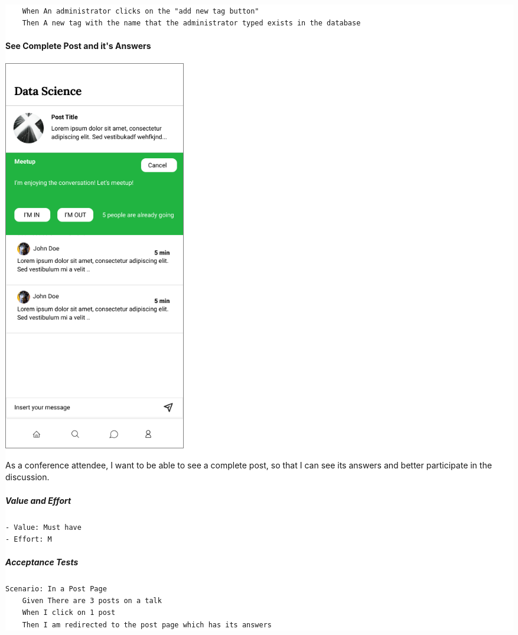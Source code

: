 ```gherkin
    When An administrator clicks on the "add new tag button"
    Then A new tag with the name that the administrator typed exists in the database
```

#### See Complete Post and it's Answers

<img src="docs/mockups/postPageMeetup.png" width="300" style="border: 1px solid grey" />

As a conference attendee, I want to be able to see a complete post, so that I can see its answers and better participate in the discussion.
##### Value and Effort
    - Value: Must have
    - Effort: M
##### Acceptance Tests
```gherkin
Scenario: In a Post Page
    Given There are 3 posts on a talk
    When I click on 1 post
    Then I am redirected to the post page which has its answers
```
